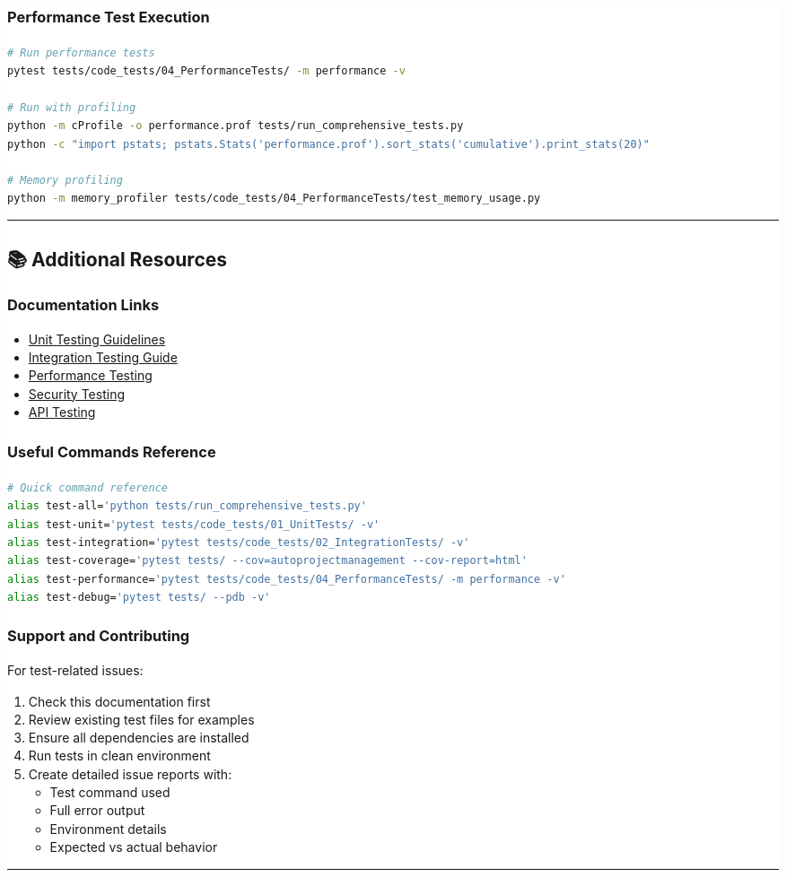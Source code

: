 ### Performance Test Execution

```bash
# Run performance tests
pytest tests/code_tests/04_PerformanceTests/ -m performance -v

# Run with profiling
python -m cProfile -o performance.prof tests/run_comprehensive_tests.py
python -c "import pstats; pstats.Stats('performance.prof').sort_stats('cumulative').print_stats(20)"

# Memory profiling
python -m memory_profiler tests/code_tests/04_PerformanceTests/test_memory_usage.py
```

---

## 📚 Additional Resources

### Documentation Links
- [Unit Testing Guidelines](test_docs/TypeTestDocs/01_Unit_Testing.md)
- [Integration Testing Guide](test_docs/TypeTestDocs/02_Integration_Testing.md)
- [Performance Testing](test_docs/TypeTestDocs/04_Performance_Testing.md)
- [Security Testing](test_docs/TypeTestDocs/05_Security_Testing.md)
- [API Testing](test_docs/TypeTestDocs/03_API_Testing.md)

### Useful Commands Reference

```bash
# Quick command reference
alias test-all='python tests/run_comprehensive_tests.py'
alias test-unit='pytest tests/code_tests/01_UnitTests/ -v'
alias test-integration='pytest tests/code_tests/02_IntegrationTests/ -v'
alias test-coverage='pytest tests/ --cov=autoprojectmanagement --cov-report=html'
alias test-performance='pytest tests/code_tests/04_PerformanceTests/ -m performance -v'
alias test-debug='pytest tests/ --pdb -v'
```

### Support and Contributing

For test-related issues:
1. Check this documentation first
2. Review existing test files for examples
3. Ensure all dependencies are installed
4. Run tests in clean environment
5. Create detailed issue reports with:
   - Test command used
   - Full error output
   - Environment details
   - Expected vs actual behavior

---
